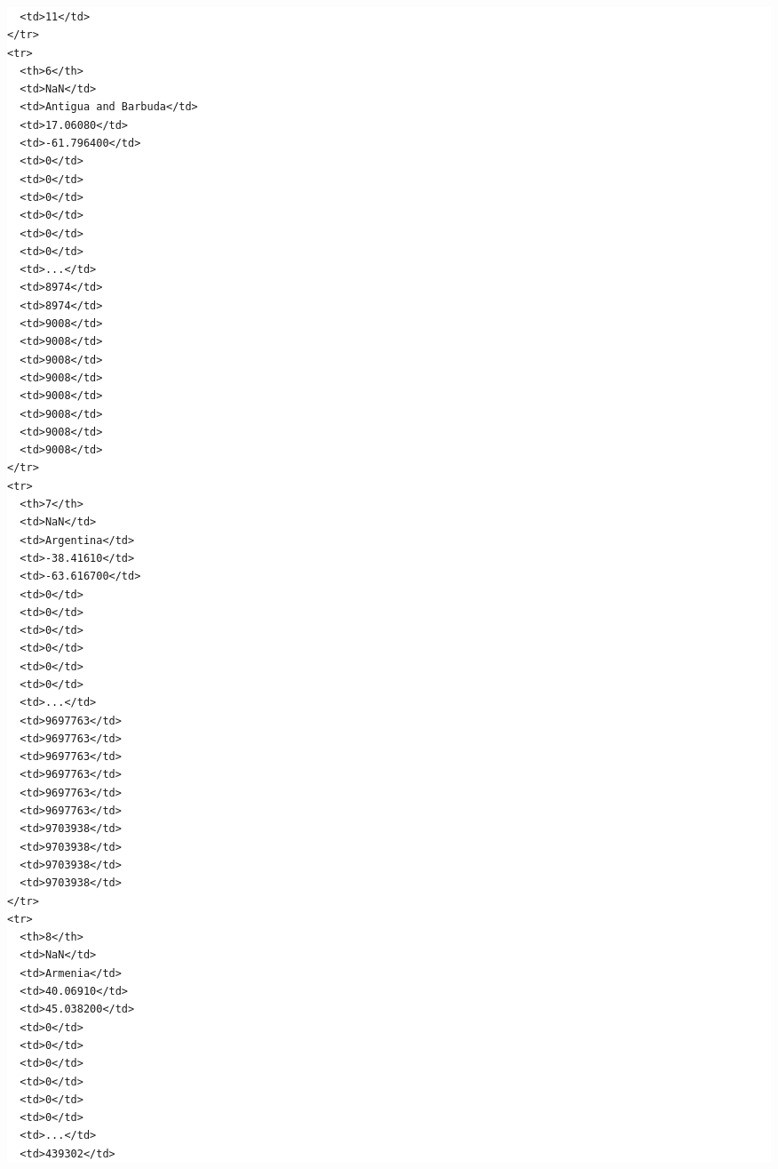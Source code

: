       <td>11</td>
    </tr>
    <tr>
      <th>6</th>
      <td>NaN</td>
      <td>Antigua and Barbuda</td>
      <td>17.06080</td>
      <td>-61.796400</td>
      <td>0</td>
      <td>0</td>
      <td>0</td>
      <td>0</td>
      <td>0</td>
      <td>0</td>
      <td>...</td>
      <td>8974</td>
      <td>8974</td>
      <td>9008</td>
      <td>9008</td>
      <td>9008</td>
      <td>9008</td>
      <td>9008</td>
      <td>9008</td>
      <td>9008</td>
      <td>9008</td>
    </tr>
    <tr>
      <th>7</th>
      <td>NaN</td>
      <td>Argentina</td>
      <td>-38.41610</td>
      <td>-63.616700</td>
      <td>0</td>
      <td>0</td>
      <td>0</td>
      <td>0</td>
      <td>0</td>
      <td>0</td>
      <td>...</td>
      <td>9697763</td>
      <td>9697763</td>
      <td>9697763</td>
      <td>9697763</td>
      <td>9697763</td>
      <td>9697763</td>
      <td>9703938</td>
      <td>9703938</td>
      <td>9703938</td>
      <td>9703938</td>
    </tr>
    <tr>
      <th>8</th>
      <td>NaN</td>
      <td>Armenia</td>
      <td>40.06910</td>
      <td>45.038200</td>
      <td>0</td>
      <td>0</td>
      <td>0</td>
      <td>0</td>
      <td>0</td>
      <td>0</td>
      <td>...</td>
      <td>439302</td>